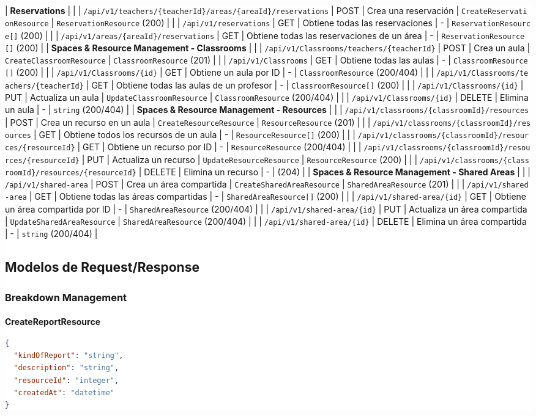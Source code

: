 | **Reservations**                                  |
|                                                   | `/api/v1/teachers/{teacherId}/areas/{areaId}/reservations`                   | POST       | Crea una reservación                                | `CreateReservationResource`    | `ReservationResource` (200)          |
|                                                   | `/api/v1/reservations`                                                       | GET        | Obtiene todas las reservaciones                     | -                              | `ReservationResource[]` (200)        |
|                                                   | `/api/v1/areas/{areaId}/reservations`                                        | GET        | Obtiene todas las reservaciones de un área          | -                              | `ReservationResource[]` (200)        |
| **Spaces & Resource Management - Classrooms**     |
|                                                   | `/api/v1/Classrooms/teachers/{teacherId}`                                    | POST       | Crea un aula                                        | `CreateClassroomResource`      | `ClassroomResource` (201)            |
|                                                   | `/api/v1/Classrooms`                                                         | GET        | Obtiene todas las aulas                             | -                              | `ClassroomResource[]` (200)          |
|                                                   | `/api/v1/Classrooms/{id}`                                                    | GET        | Obtiene un aula por ID                              | -                              | `ClassroomResource` (200/404)        |
|                                                   | `/api/v1/Classrooms/teachers/{teacherId}`                                    | GET        | Obtiene todas las aulas de un profesor              | -                              | `ClassroomResource[]` (200)          |
|                                                   | `/api/v1/Classrooms/{id}`                                                    | PUT        | Actualiza un aula                                   | `UpdateClassroomResource`      | `ClassroomResource` (200/404)        |
|                                                   | `/api/v1/Classrooms/{id}`                                                    | DELETE     | Elimina un aula                                     | -                              | `string` (200/404)                   |
| **Spaces & Resource Management - Resources**      |
|                                                   | `/api/v1/classrooms/{classroomId}/resources`                                 | POST       | Crea un recurso en un aula                          | `CreateResourceResource`       | `ResourceResource` (201)             |
|                                                   | `/api/v1/classrooms/{classroomId}/resources`                                 | GET        | Obtiene todos los recursos de un aula               | -                              | `ResourceResource[]` (200)           |
|                                                   | `/api/v1/classrooms/{classroomId}/resources/{resourceId}`                    | GET        | Obtiene un recurso por ID                           | -                              | `ResourceResource` (200/404)         |
|                                                   | `/api/v1/classrooms/{classroomId}/resources/{resourceId}`                    | PUT        | Actualiza un recurso                                | `UpdateResourceResource`       | `ResourceResource` (200)             |
|                                                   | `/api/v1/classrooms/{classroomId}/resources/{resourceId}`                    | DELETE     | Elimina un recurso                                  | -                              | (204)                                |
| **Spaces & Resource Management - Shared Areas**   |
|                                                   | `/api/v1/shared-area`                                                        | POST       | Crea un área compartida                             | `CreateSharedAreaResource`     | `SharedAreaResource` (201)           |
|                                                   | `/api/v1/shared-area`                                                        | GET        | Obtiene todas las áreas compartidas                 | -                              | `SharedAreaResource[]` (200)         |
|                                                   | `/api/v1/shared-area/{id}`                                                   | GET        | Obtiene un área compartida por ID                   | -                              | `SharedAreaResource` (200/404)       |
|                                                   | `/api/v1/shared-area/{id}`                                                   | PUT        | Actualiza un área compartida                        | `UpdateSharedAreaResource`     | `SharedAreaResource` (200/404)       |
|                                                   | `/api/v1/shared-area/{id}`                                                   | DELETE     | Elimina un área compartida                          | -                              | `string` (200/404)                   |

## Modelos de Request/Response

### Breakdown Management

**CreateReportResource**

```json
{
  "kindOfReport": "string",
  "description": "string",
  "resourceId": "integer",
  "createdAt": "datetime"
}
```
